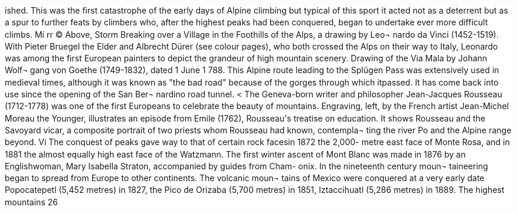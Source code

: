 ished. This was the first catastrophe of
the early days of Alpine climbing but
typical of this sport it acted not as a
deterrent but as a spur to further feats by
climbers who, after the highest peaks had
been conquered, began to undertake
ever more difficult climbs.
Mí
rr
©
Above, Storm Breaking over a Village in
the Foothills of the Alps, a drawing by Leo¬
nardo da Vinci (1452-1519). With Pieter
Bruegel the Elder and Albrecht Dürer (see
colour pages), who both crossed the Alps
on their way to Italy, Leonardo was among
the first European painters to depict the
grandeur of high mountain scenery.
Drawing of the Via Mala by Johann Wolf¬
gang von Goethe (1749-1832), dated 1
June 1 788. This Alpine route leading to the
Splügen Pass was extensively used in
medieval times, although it was known as
"the bad road" because of the gorges
through which itpassed. It has come back
into use since the opening of the San Ber¬
nardino road tunnel.
<
The Geneva-born writer and philosopher
Jean-Jacques Rousseau (1712-1778) was
one of the first Europeans to celebrate the
beauty of mountains. Engraving, left, by
the French artist Jean-Michel Moreau the
Younger, illustrates an episode from Emile
(1762), Rousseau's treatise on education.
It shows Rousseau and the Savoyard
vicar, a composite portrait of two priests
whom Rousseau had known, contempla¬
ting the river Po and the Alpine range
beyond.
Vi
The conquest of peaks gave way to that
of certain rock facesin 1872 the 2,000-
metre east face of Monte Rosa, and in
1881 the almost equally high east face of
the Watzmann. The first winter ascent of
Mont Blanc was made in 1876 by an
Englishwoman, Mary Isabella Straton,
accompanied by guides from Cham-
onix.
In the nineteenth century moun¬
taineering began to spread from Europe
to other continents. The volcanic moun¬
tains of Mexico were conquered at a very
early date Popocatepetl (5,452 metres)
in 1827, the Pico de Orizaba (5,700
metres) in 1851, Iztaccihuatl (5,286
metres) in 1889. The highest mountains
26
